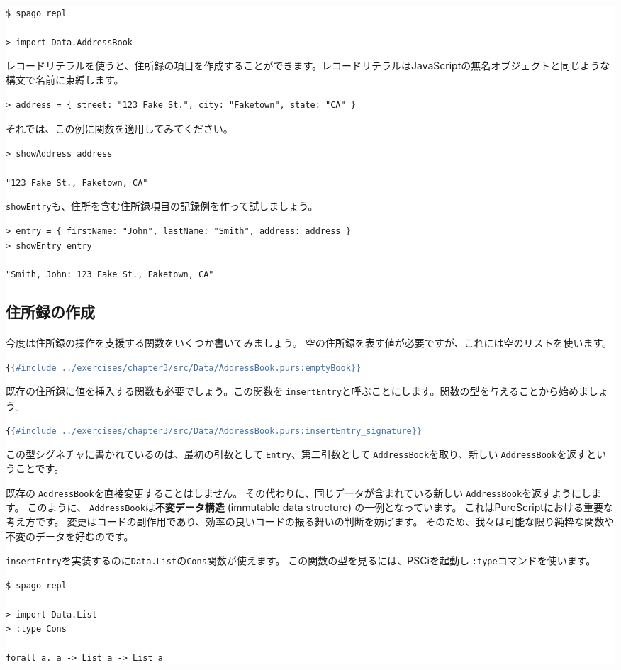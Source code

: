 ```text
$ spago repl

> import Data.AddressBook
```

レコードリテラルを使うと、住所録の項目を作成することができます。レコードリテラルはJavaScriptの無名オブジェクトと同じような構文で名前に束縛します。

```text
> address = { street: "123 Fake St.", city: "Faketown", state: "CA" }
```

​それでは、この例に関数を適用してみてください。

```text
> showAddress address

"123 Fake St., Faketown, CA"
```

`showEntry`も、住所を含む住所録項目の記録例を作って試しましょう。

```text
> entry = { firstName: "John", lastName: "Smith", address: address }
> showEntry entry

"Smith, John: 123 Fake St., Faketown, CA"
```

## 住所録の作成

今度は住所録の操作を支援する関数をいくつか書いてみましょう。
空の住所録を表す値が必要ですが、これには空のリストを使います。

```haskell
{{#include ../exercises/chapter3/src/Data/AddressBook.purs:emptyBook}}
```

既存の住所録に値を挿入する関数も必要でしょう。この関数を `insertEntry`と呼ぶことにします。関数の型を与えることから始めましょう。

```haskell
{{#include ../exercises/chapter3/src/Data/AddressBook.purs:insertEntry_signature}}
```

この型シグネチャに書かれているのは、最初の引数として `Entry`、第二引数として `AddressBook`を取り、新しい
`AddressBook`を返すということです。

既存の `AddressBook`を直接変更することはしません。
その代わりに、同じデータが含まれている新しい `AddressBook`を返すようにします。
このように、 `AddressBook`は**不変データ構造** (immutable data structure) の一例となっています。
これはPureScriptにおける重要な考え方です。
変更はコードの副作用であり、効率の良いコードの振る舞いの判断を妨げます。
そのため、我々は可能な限り純粋な関数や不変のデータを好むのです。

`insertEntry`を実装するのに`Data.List`の`Cons`関数が使えます。
この関数の型を見るには、PSCiを起動し `:type`コマンドを使います。

```text
$ spago repl

> import Data.List
> :type Cons

forall a. a -> List a -> List a
```
